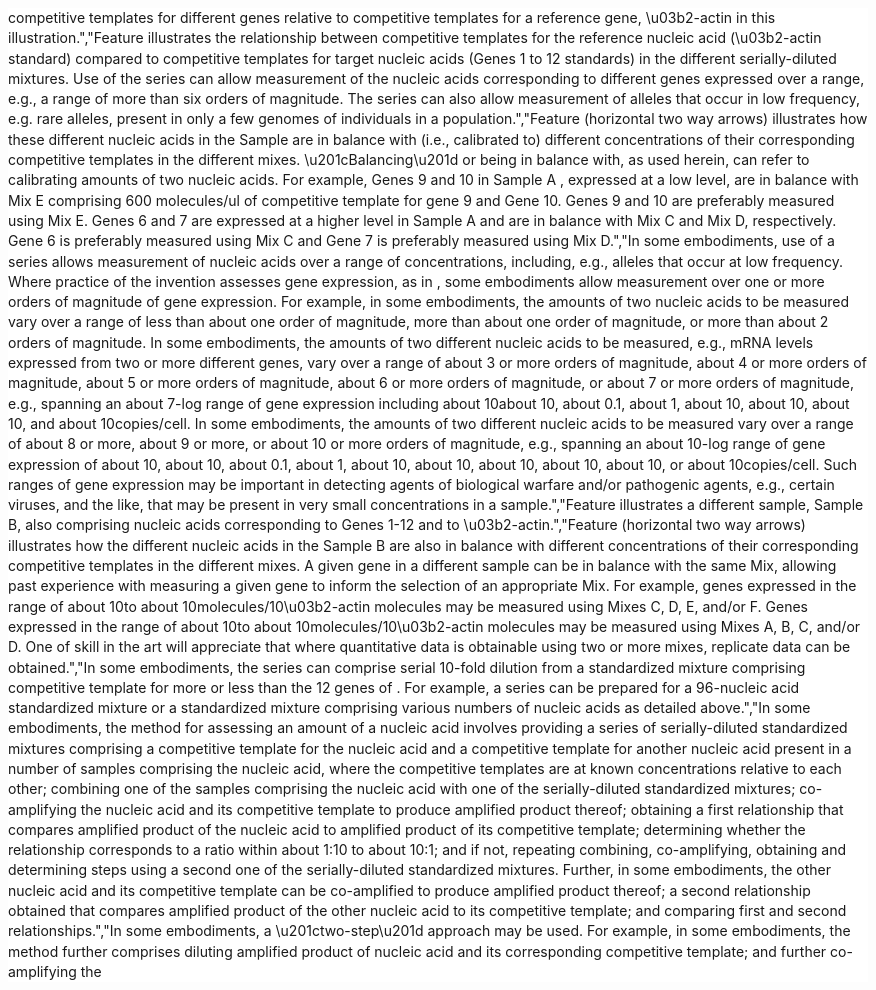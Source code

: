 competitive templates for different genes relative to competitive templates for a reference gene, \u03b2-actin in this illustration.","Feature  illustrates the relationship between competitive templates for the reference nucleic acid (\u03b2-actin standard) compared to competitive templates for target nucleic acids (Genes 1 to 12 standards) in the different serially-diluted mixtures. Use of the series can allow measurement of the nucleic acids corresponding to different genes expressed over a range, e.g., a range of more than six orders of magnitude. The series can also allow measurement of alleles that occur in low frequency, e.g. rare alleles, present in only a few genomes of individuals in a population.","Feature  (horizontal two way arrows) illustrates how these different nucleic acids in the Sample  are in balance with (i.e., calibrated to) different concentrations of their corresponding competitive templates in the different mixes. \u201cBalancing\u201d or being in balance with, as used herein, can refer to calibrating amounts of two nucleic acids. For example, Genes 9 and 10 in Sample A , expressed at a low level, are in balance with Mix E comprising 600 molecules\/ul of competitive template for gene 9 and Gene 10. Genes 9 and 10 are preferably measured using Mix E. Genes 6 and 7 are expressed at a higher level in Sample A  and are in balance with Mix C and Mix D, respectively. Gene 6 is preferably measured using Mix C and Gene 7 is preferably measured using Mix D.","In some embodiments, use of a series allows measurement of nucleic acids over a range of concentrations, including, e.g., alleles that occur at low frequency. Where practice of the invention assesses gene expression, as in , some embodiments allow measurement over one or more orders of magnitude of gene expression. For example, in some embodiments, the amounts of two nucleic acids to be measured vary over a range of less than about one order of magnitude, more than about one order of magnitude, or more than about 2 orders of magnitude. In some embodiments, the amounts of two different nucleic acids to be measured, e.g., mRNA levels expressed from two or more different genes, vary over a range of about 3 or more orders of magnitude, about 4 or more orders of magnitude, about 5 or more orders of magnitude, about 6 or more orders of magnitude, or about 7 or more orders of magnitude, e.g., spanning an about 7-log range of gene expression including about 10about 10, about 0.1, about 1, about 10, about 10, about 10, and about 10copies\/cell. In some embodiments, the amounts of two different nucleic acids to be measured vary over a range of about 8 or more, about 9 or more, or about 10 or more orders of magnitude, e.g., spanning an about 10-log range of gene expression of about 10, about 10, about 0.1, about 1, about 10, about 10, about 10, about 10, about 10, or about 10copies\/cell. Such ranges of gene expression may be important in detecting agents of biological warfare and\/or pathogenic agents, e.g., certain viruses, and the like, that may be present in very small concentrations in a sample.","Feature  illustrates a different sample, Sample B, also comprising nucleic acids corresponding to Genes 1-12 and to \u03b2-actin.","Feature  (horizontal two way arrows) illustrates how the different nucleic acids in the Sample B  are also in balance with different concentrations of their corresponding competitive templates in the different mixes. A given gene in a different sample can be in balance with the same Mix, allowing past experience with measuring a given gene to inform the selection of an appropriate Mix. For example, genes expressed in the range of about 10to about 10molecules\/10\u03b2-actin molecules may be measured using Mixes C, D, E, and\/or F. Genes expressed in the range of about 10to about 10molecules\/10\u03b2-actin molecules may be measured using Mixes A, B, C, and\/or D. One of skill in the art will appreciate that where quantitative data is obtainable using two or more mixes, replicate data can be obtained.","In some embodiments, the series can comprise serial 10-fold dilution from a standardized mixture comprising competitive template for more or less than the 12 genes of . For example, a series can be prepared for a 96-nucleic acid standardized mixture or a standardized mixture comprising various numbers of nucleic acids as detailed above.","In some embodiments, the method for assessing an amount of a nucleic acid involves providing a series of serially-diluted standardized mixtures comprising a competitive template for the nucleic acid and a competitive template for another nucleic acid present in a number of samples comprising the nucleic acid, where the competitive templates are at known concentrations relative to each other; combining one of the samples comprising the nucleic acid with one of the serially-diluted standardized mixtures; co-amplifying the nucleic acid and its competitive template to produce amplified product thereof; obtaining a first relationship that compares amplified product of the nucleic acid to amplified product of its competitive template; determining whether the relationship corresponds to a ratio within about 1:10 to about 10:1; and if not, repeating combining, co-amplifying, obtaining and determining steps using a second one of the serially-diluted standardized mixtures. Further, in some embodiments, the other nucleic acid and its competitive template can be co-amplified to produce amplified product thereof; a second relationship obtained that compares amplified product of the other nucleic acid to its competitive template; and comparing first and second relationships.","In some embodiments, a \u201ctwo-step\u201d approach may be used. For example, in some embodiments, the method further comprises diluting amplified product of nucleic acid and its corresponding competitive template; and further co-amplifying the